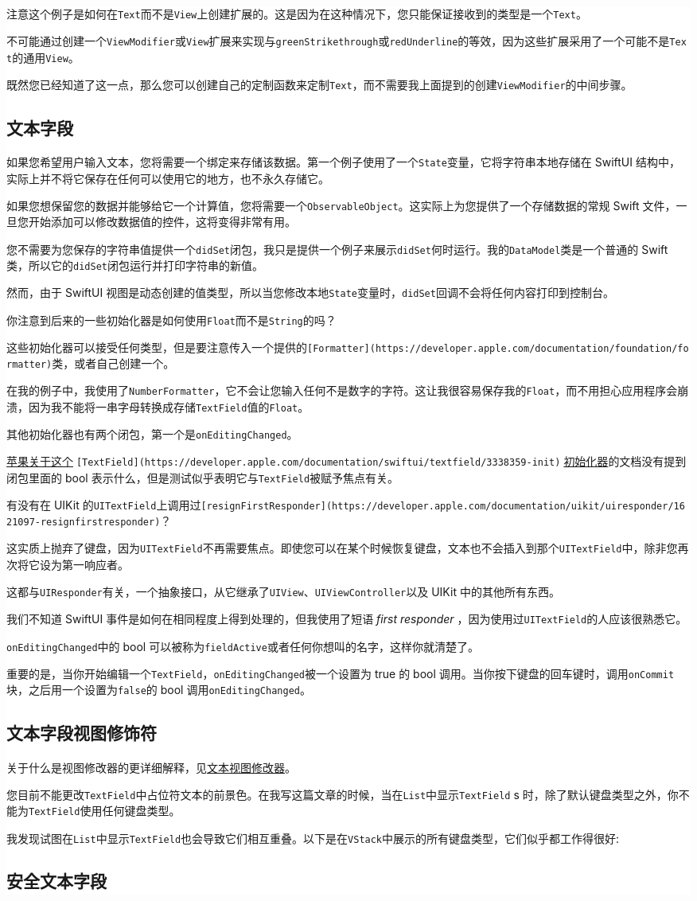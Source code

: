 注意这个例子是如何在`Text`而不是`View`上创建扩展的。这是因为在这种情况下，您只能保证接收到的类型是一个`Text`。

不可能通过创建一个`ViewModifier`或`View`扩展来实现与`greenStrikethrough`或`redUnderline`的等效，因为这些扩展采用了一个可能不是`Text`的通用`View`。

既然您已经知道了这一点，那么您可以创建自己的定制函数来定制`Text`，而不需要我上面提到的创建`ViewModifier`的中间步骤。

## 文本字段

如果您希望用户输入文本，您将需要一个绑定来存储该数据。第一个例子使用了一个`State`变量，它将字符串本地存储在 SwiftUI 结构中，实际上并不将它保存在任何可以使用它的地方，也不永久存储它。

如果您想保留您的数据并能够给它一个计算值，您将需要一个`ObservableObject`。这实际上为您提供了一个存储数据的常规 Swift 文件，一旦您开始添加可以修改数据值的控件，这将变得非常有用。

您不需要为您保存的字符串值提供一个`didSet`闭包，我只是提供一个例子来展示`didSet`何时运行。我的`DataModel`类是一个普通的 Swift 类，所以它的`didSet`闭包运行并打印字符串的新值。

然而，由于 SwiftUI 视图是动态创建的值类型，所以当您修改本地`State`变量时，`didSet`回调不会将任何内容打印到控制台。

你注意到后来的一些初始化器是如何使用`Float`而不是`String`的吗？

这些初始化器可以接受任何类型，但是要注意传入一个提供的`[Formatter](https://developer.apple.com/documentation/foundation/formatter)`类，或者自己创建一个。

在我的例子中，我使用了`NumberFormatter`，它不会让您输入任何不是数字的字符。这让我很容易保存我的`Float`，而不用担心应用程序会崩溃，因为我不能将一串字母转换成存储`TextField`值的`Float`。

其他初始化器也有两个闭包，第一个是`onEditingChanged`。

[苹果关于这个](https://developer.apple.com/documentation/swiftui/textfield/3338359-init) `[TextField](https://developer.apple.com/documentation/swiftui/textfield/3338359-init)` [初始化器](https://developer.apple.com/documentation/swiftui/textfield/3338359-init)的文档没有提到闭包里面的 bool 表示什么，但是测试似乎表明它与`TextField`被赋予焦点有关。

有没有在 UIKit 的`UITextField`上调用过`[resignFirstResponder](https://developer.apple.com/documentation/uikit/uiresponder/1621097-resignfirstresponder)`？

这实质上抛弃了键盘，因为`UITextField`不再需要焦点。即使您可以在某个时候恢复键盘，文本也不会插入到那个`UITextField`中，除非您再次将它设为第一响应者。

这都与`UIResponder`有关，一个抽象接口，从它继承了`UIView`、`UIViewController`以及 UIKit 中的其他所有东西。

我们不知道 SwiftUI 事件是如何在相同程度上得到处理的，但我使用了短语 *first responder* ，因为使用过`UITextField`的人应该很熟悉它。

`onEditingChanged`中的 bool 可以被称为`fieldActive`或者任何你想叫的名字，这样你就清楚了。

重要的是，当你开始编辑一个`TextField`，`onEditingChanged`被一个设置为 true 的 bool 调用。当你按下键盘的回车键时，调用`onCommit`块，之后用一个设置为`false`的 bool 调用`onEditingChanged`。

## 文本字段视图修饰符

关于什么是视图修改器的更详细解释，见[文本视图修改器](#137d)。

您目前不能更改`TextField`中占位符文本的前景色。在我写这篇文章的时候，当在`List`中显示`TextField` s 时，除了默认键盘类型之外，你不能为`TextField`使用任何键盘类型。

我发现试图在`List`中显示`TextField`也会导致它们相互重叠。以下是在`VStack`中展示的所有键盘类型，它们似乎都工作得很好:

## 安全文本字段
